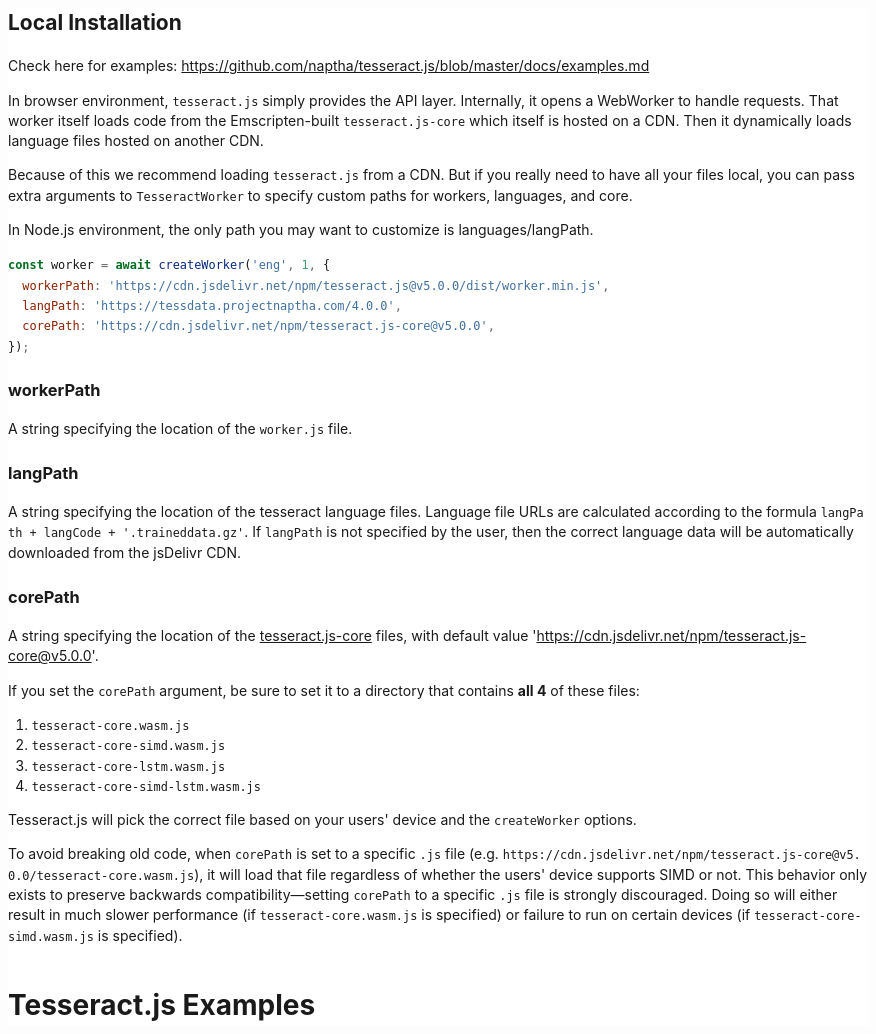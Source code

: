 ## Local Installation

Check here for examples: https://github.com/naptha/tesseract.js/blob/master/docs/examples.md 

In browser environment, `tesseract.js` simply provides the API layer. Internally, it opens a WebWorker to handle requests. That worker itself loads code from the Emscripten-built `tesseract.js-core` which itself is hosted on a CDN. Then it dynamically loads language files hosted on another CDN.

Because of this we recommend loading `tesseract.js` from a CDN. But if you really need to have all your files local, you can pass extra arguments to `TesseractWorker` to specify custom paths for workers, languages, and core.

In Node.js environment, the only path you may want to customize is languages/langPath.

```javascript
const worker = await createWorker('eng', 1, {
  workerPath: 'https://cdn.jsdelivr.net/npm/tesseract.js@v5.0.0/dist/worker.min.js',
  langPath: 'https://tessdata.projectnaptha.com/4.0.0',
  corePath: 'https://cdn.jsdelivr.net/npm/tesseract.js-core@v5.0.0',
});
```

### workerPath
A string specifying the location of the `worker.js` file.

### langPath
A string specifying the location of the tesseract language files. Language file URLs are calculated according to the formula `langPath + langCode + '.traineddata.gz'`.  If `langPath` is not specified by the user, then the correct language data will be automatically downloaded from the jsDelivr CDN. 

### corePath
A string specifying the location of the [tesseract.js-core](https://github.com/naptha/tesseract.js-core) files, with default value 'https://cdn.jsdelivr.net/npm/tesseract.js-core@v5.0.0'.

If you set the `corePath` argument, be sure to set it to a directory that contains **all 4** of these files:

1. `tesseract-core.wasm.js`
2. `tesseract-core-simd.wasm.js`
3. `tesseract-core-lstm.wasm.js`
4. `tesseract-core-simd-lstm.wasm.js`

Tesseract.js will pick the correct file based on your users' device and the `createWorker` options. 

To avoid breaking old code, when `corePath` is set to a specific `.js` file (e.g. `https://cdn.jsdelivr.net/npm/tesseract.js-core@v5.0.0/tesseract-core.wasm.js`), it will load that file regardless of whether the users' device supports SIMD or not.  This behavior only exists to preserve backwards compatibility—setting `corePath` to a specific `.js` file is strongly discouraged.  Doing so will either result in much slower performance (if `tesseract-core.wasm.js` is specified) or failure to run on certain devices (if `tesseract-core-simd.wasm.js` is specified).

# Tesseract.js Examples
